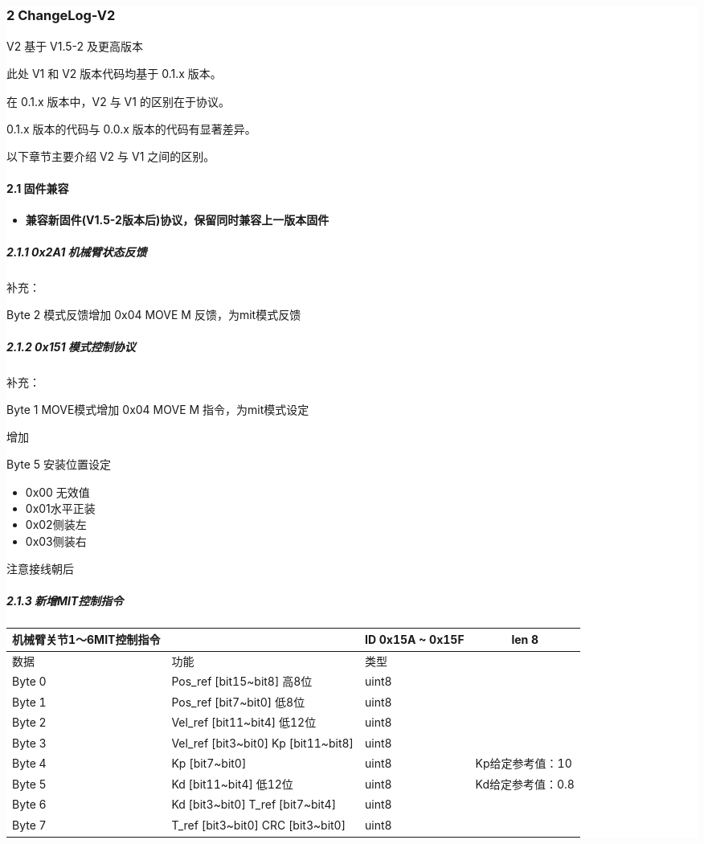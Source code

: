 ### 2 ChangeLog-V2

V2 基于 V1.5-2 及更高版本

此处 V1 和 V2 版本代码均基于 0.1.x 版本。

在 0.1.x 版本中，V2 与 V1 的区别在于协议。

0.1.x 版本的代码与 0.0.x 版本的代码有显著差异。

以下章节主要介绍 V2 与 V1 之间的区别。

#### 2.1 固件兼容

- **兼容新固件(V1.5-2版本后)协议，保留同时兼容上一版本固件**

##### 2.1.1 0x2A1 机械臂状态反馈

补充：

Byte 2 模式反馈增加 0x04 MOVE M 反馈，为mit模式反馈

##### 2.1.2 0x151 模式控制协议

补充：

Byte 1 MOVE模式增加 0x04 MOVE M 指令，为mit模式设定

增加

Byte 5 安装位置设定

- 0x00 无效值
- 0x01水平正装
- 0x02侧装左
- 0x03侧装右  

注意接线朝后

##### 2.1.3 新增MIT控制指令

|机械臂关节1～6MIT控制指令|                                       |ID  0x15A ~ 0x15F|      len 8      |
|----------------------|---------------------------------------|-----------------|-----------------|
|        数据          |                  功能                  |        类型      |                 |
|       Byte 0        |  Pos_ref [bit15~bit8] 高8位            |       uint8     |                 |
|       Byte 1        |  Pos_ref [bit7~bit0]  低8位            |       uint8     |                 |
|       Byte 2        |  Vel_ref [bit11~bit4] 低12位           |       uint8     |                 |
|       Byte 3        |  Vel_ref [bit3~bit0] Kp [bit11~bit8]  |       uint8     |                 |
|       Byte 4        |  Kp [bit7~bit0]                       |       uint8     | Kp给定参考值：10  |
|       Byte 5        |  Kd [bit11~bit4]      低12位           |       uint8     | Kd给定参考值：0.8 |
|       Byte 6        |  Kd [bit3~bit0] T_ref [bit7~bit4]      |       uint8     |                 |
|       Byte 7        |  T_ref [bit3~bit0] CRC [bit3~bit0]     |       uint8     |                 |
